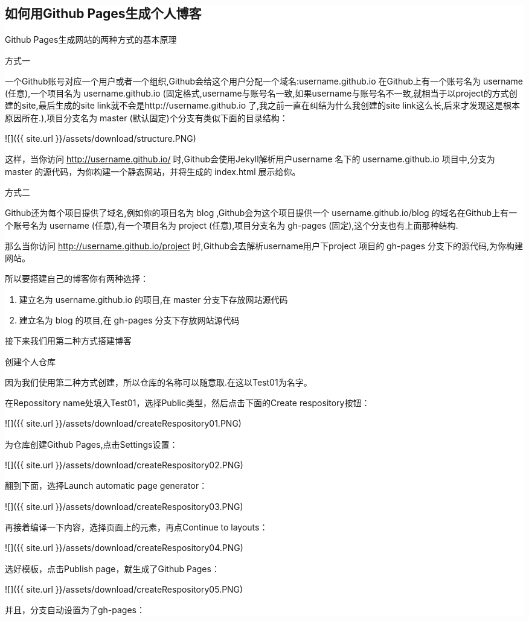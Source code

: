 ## 如何用Github Pages生成个人博客 ##

Github Pages生成网站的两种方式的基本原理

方式一

一个Github账号对应一个用户或者一个组织,Github会给这个用户分配一个域名:username.github.io 在Github上有一个账号名为 username (任意),一个项目名为 username.github.io (固定格式,username与账号名一致,如果username与账号名不一致,就相当于以project的方式创建的site,最后生成的site link就不会是http://username.github.io 了,我之前一直在纠结为什么我创建的site link这么长,后来才发现这是根本原因所在.),项目分支名为 master (默认固定)个分支有类似下面的目录结构：

![]({{ site.url }}/assets/download/structure.PNG)

这样，当你访问 http://username.github.io/ 时,Github会使用Jekyll解析用户username 名下的 username.github.io 项目中,分支为 master 的源代码，为你构建一个静态网站，并将生成的 index.html 展示给你。

方式二

Github还为每个项目提供了域名,例如你的项目名为 blog ,Github会为这个项目提供一个 username.github.io/blog 的域名在Github上有一个账号名为 username (任意),有一个项目名为 project (任意),项目分支名为 gh-pages (固定),这个分支也有上面那种结构.

那么当你访问 http://username.github.io/project 时,Github会去解析username用户下project 项目的 gh-pages 分支下的源代码,为你构建网站。

所以要搭建自己的博客你有两种选择：

1. 建立名为 username.github.io 的项目,在 master 分支下存放网站源代码

2. 建立名为 blog 的项目,在 gh-pages 分支下存放网站源代码

接下来我们用第二种方式搭建博客

创建个人仓库

因为我们使用第二种方式创建，所以仓库的名称可以随意取.在这以Test01为名字。

在Repossitory name处填入Test01，选择Public类型，然后点击下面的Create respository按钮：
 
![]({{ site.url }}/assets/download/createRespository01.PNG)

为仓库创建Github Pages,点击Settings设置：

![]({{ site.url }}/assets/download/createRespository02.PNG)

翻到下面，选择Launch automatic page generator：

![]({{ site.url }}/assets/download/createRespository03.PNG)

再接着编译一下内容，选择页面上的元素，再点Continue to layouts：

![]({{ site.url }}/assets/download/createRespository04.PNG)

选好模板，点击Publish page，就生成了Github Pages：

![]({{ site.url }}/assets/download/createRespository05.PNG)

并且，分支自动设置为了gh-pages：
